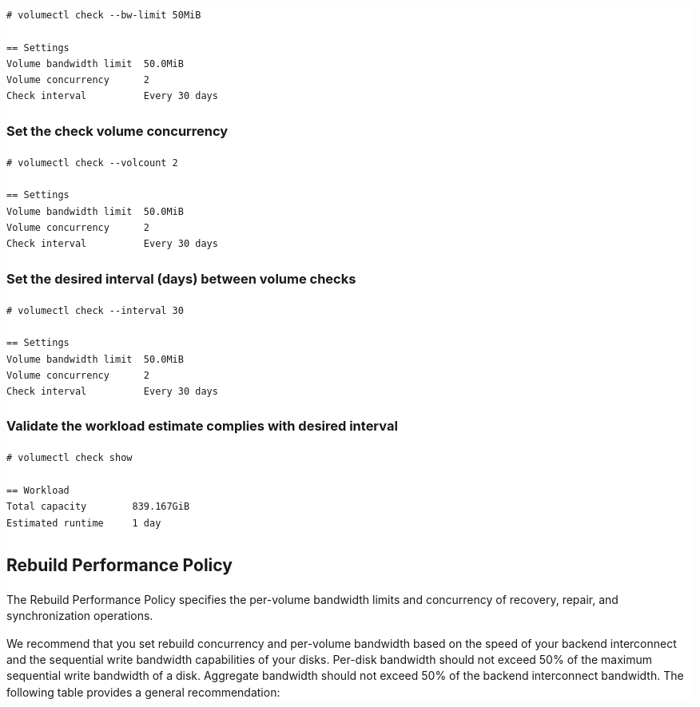     # volumectl check --bw-limit 50MiB

    == Settings
    Volume bandwidth limit  50.0MiB
    Volume concurrency      2
    Check interval          Every 30 days

### Set the check volume concurrency

    # volumectl check --volcount 2

    == Settings
    Volume bandwidth limit  50.0MiB
    Volume concurrency      2
    Check interval          Every 30 days

### Set the desired interval (days) between volume checks

    # volumectl check --interval 30

    == Settings
    Volume bandwidth limit  50.0MiB
    Volume concurrency      2
    Check interval          Every 30 days

### Validate the workload estimate complies with desired interval

    # volumectl check show

    == Workload
    Total capacity        839.167GiB
    Estimated runtime     1 day

## Rebuild Performance Policy

The Rebuild Performance Policy specifies the per-volume bandwidth
limits and concurrency of recovery, repair, and synchronization
operations.

We recommend that you set rebuild concurrency and per-volume bandwidth
based on the speed of your backend interconnect and the sequential
write bandwidth capabilities of your disks. Per-disk bandwidth
should not exceed 50% of the maximum sequential write bandwidth of a
disk. Aggregate bandwidth should not exceed 50% of the backend
interconnect bandwidth. The following table provides a general
recommendation:
